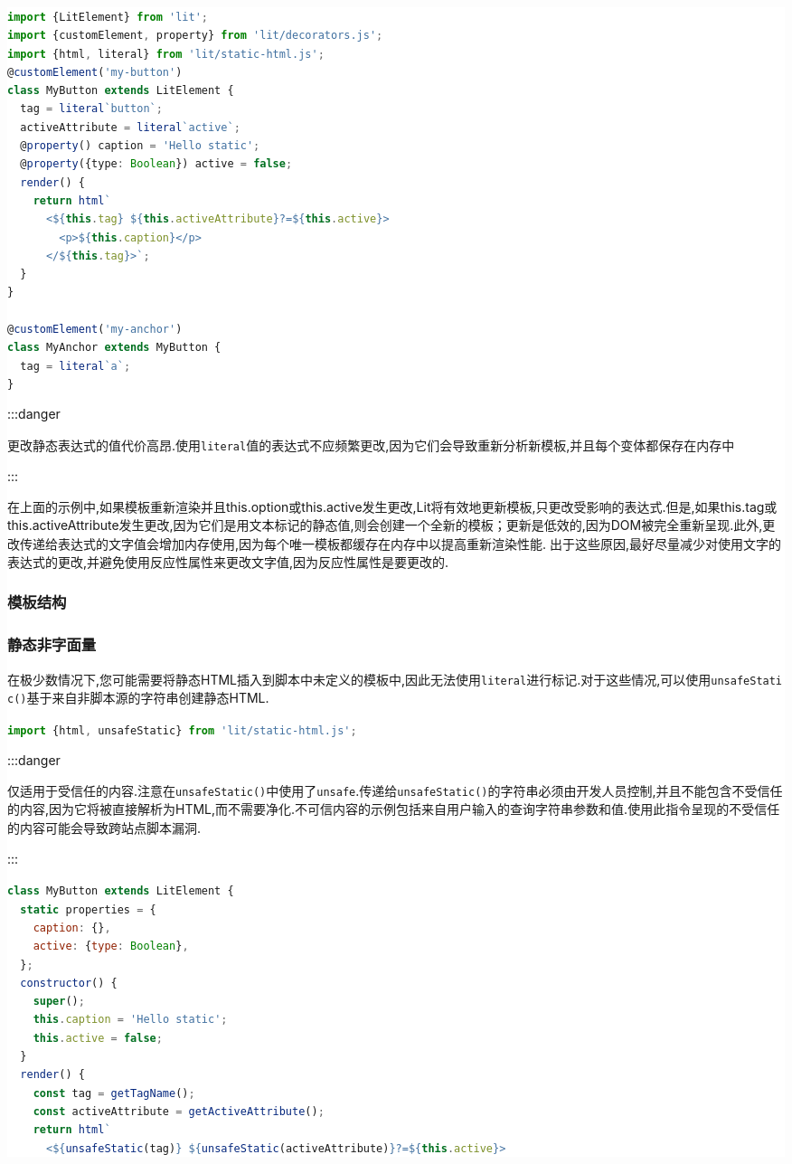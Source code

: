 ```ts
import {LitElement} from 'lit';
import {customElement, property} from 'lit/decorators.js';
import {html, literal} from 'lit/static-html.js';
@customElement('my-button')
class MyButton extends LitElement {
  tag = literal`button`;
  activeAttribute = literal`active`;
  @property() caption = 'Hello static';
  @property({type: Boolean}) active = false;
  render() {
    return html`
      <${this.tag} ${this.activeAttribute}?=${this.active}>
        <p>${this.caption}</p>
      </${this.tag}>`;
  }
}

@customElement('my-anchor')
class MyAnchor extends MyButton {
  tag = literal`a`;
}
```

:::danger

更改静态表达式的值代价高昂.使用`literal`值的表达式不应频繁更改,因为它们会导致重新分析新模板,并且每个变体都保存在内存中

:::

在上面的示例中,如果模板重新渲染并且this.option或this.active发生更改,Lit将有效地更新模板,只更改受影响的表达式.但是,如果this.tag或this.activeAttribute发生更改,因为它们是用文本标记的静态值,则会创建一个全新的模板；更新是低效的,因为DOM被完全重新呈现.此外,更改传递给表达式的文字值会增加内存使用,因为每个唯一模板都缓存在内存中以提高重新渲染性能.
出于这些原因,最好尽量减少对使用文字的表达式的更改,并避免使用反应性属性来更改文字值,因为反应性属性是要更改的.

### 模板结构

### 静态非字面量

在极少数情况下,您可能需要将静态HTML插入到脚本中未定义的模板中,因此无法使用`literal`进行标记.对于这些情况,可以使用`unsafeStatic()`基于来自非脚本源的字符串创建静态HTML.

```js
import {html, unsafeStatic} from 'lit/static-html.js';
```

:::danger

仅适用于受信任的内容.注意在`unsafeStatic()`中使用了`unsafe`.传递给`unsafeStatic()`的字符串必须由开发人员控制,并且不能包含不受信任的内容,因为它将被直接解析为HTML,而不需要净化.不可信内容的示例包括来自用户输入的查询字符串参数和值.使用此指令呈现的不受信任的内容可能会导致跨站点脚本漏洞.

:::

```js
class MyButton extends LitElement {
  static properties = {
    caption: {},
    active: {type: Boolean},
  };
  constructor() {
    super();
    this.caption = 'Hello static';
    this.active = false;
  }
  render() {
    const tag = getTagName();
    const activeAttribute = getActiveAttribute();
    return html`
      <${unsafeStatic(tag)} ${unsafeStatic(activeAttribute)}?=${this.active}>
```